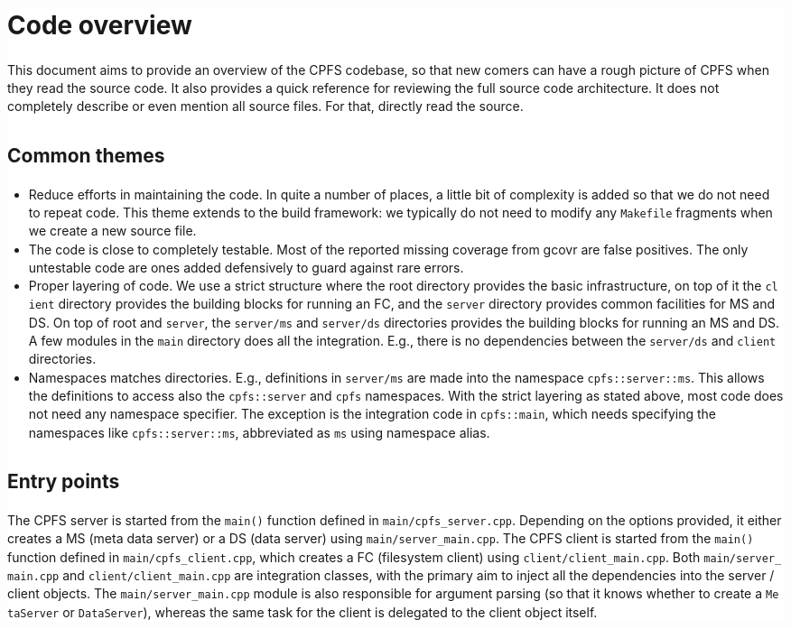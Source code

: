 # Code overview #

This document aims to provide an overview of the CPFS codebase, so
that new comers can have a rough picture of CPFS when they read the
source code.  It also provides a quick reference for reviewing the
full source code architecture.  It does not completely describe or
even mention all source files.  For that, directly read the source.

## Common themes ##

  * Reduce efforts in maintaining the code.  In quite a number of
    places, a little bit of complexity is added so that we do not need
    to repeat code.  This theme extends to the build framework: we
    typically do not need to modify any `Makefile` fragments when we
    create a new source file.
  * The code is close to completely testable.  Most of the reported
    missing coverage from gcovr are false positives.  The only
    untestable code are ones added defensively to guard against rare
    errors.
  * Proper layering of code.  We use a strict structure where the root
    directory provides the basic infrastructure, on top of it the
    `client` directory provides the building blocks for running an FC,
    and the `server` directory provides common facilities for MS and
    DS.  On top of root and `server`, the `server/ms` and `server/ds`
    directories provides the building blocks for running an MS and DS.
    A few modules in the `main` directory does all the integration.
    E.g., there is no dependencies between the `server/ds` and
    `client` directories.
  * Namespaces matches directories.  E.g., definitions in `server/ms`
    are made into the namespace `cpfs::server::ms`.  This allows the
    definitions to access also the `cpfs::server` and `cpfs`
    namespaces.  With the strict layering as stated above, most code
    does not need any namespace specifier.  The exception is the
    integration code in `cpfs::main`, which needs specifying the
    namespaces like `cpfs::server::ms`, abbreviated as `ms` using
    namespace alias.

## Entry points ##

The CPFS server is started from the `main()` function defined in
`main/cpfs_server.cpp`.  Depending on the options provided, it either
creates a MS (meta data server) or a DS (data server) using
`main/server_main.cpp`.  The CPFS client is started from the `main()`
function defined in `main/cpfs_client.cpp`, which creates a FC
(filesystem client) using `client/client_main.cpp`.  Both
`main/server_main.cpp` and `client/client_main.cpp` are integration
classes, with the primary aim to inject all the dependencies into the
server / client objects.  The `main/server_main.cpp` module is also
responsible for argument parsing (so that it knows whether to create a
`MetaServer` or `DataServer`), whereas the same task for the client is
delegated to the client object itself.
